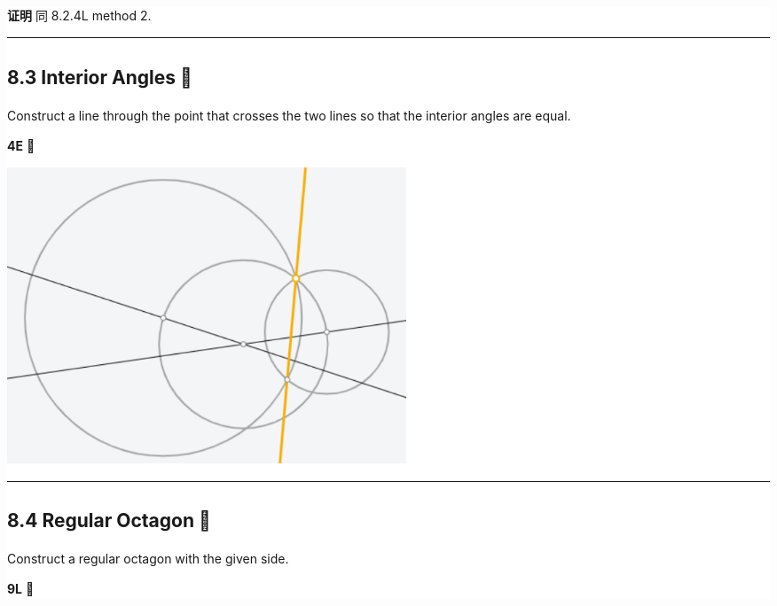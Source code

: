 **证明**	同 8.2.4L method 2.

---

## 8.3	Interior Angles :crescent_moon:

Construct a line through the point that crosses the two lines so that the interior angles are equal.

**4E** :crescent_moon:

<img src="image\8.3.4E.png" width=450>

---

## 8.4	Regular Octagon :crescent_moon:

Construct a regular octagon with the given side.

**9L** :crescent_moon:
